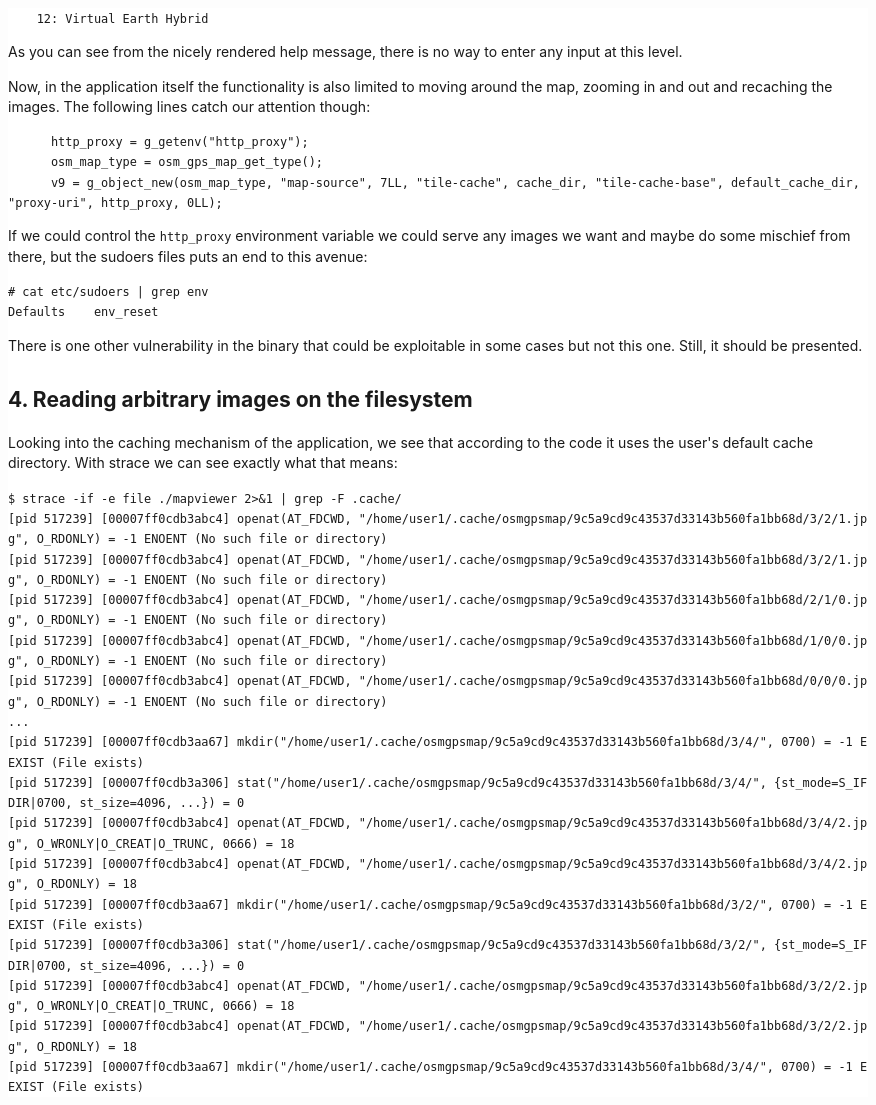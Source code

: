 ```
	12:	Virtual Earth Hybrid
```

As you can see from the nicely rendered help message, there is no way to enter any input at this level.

Now, in the application itself the functionality is also limited to moving around the map, zooming in and out and recaching the images. The following lines catch our attention though:

```
      http_proxy = g_getenv("http_proxy");
      osm_map_type = osm_gps_map_get_type();
      v9 = g_object_new(osm_map_type, "map-source", 7LL, "tile-cache", cache_dir, "tile-cache-base", default_cache_dir, "proxy-uri", http_proxy, 0LL);
```

If we could control the `http_proxy` environment variable we could serve any images we want and maybe do some mischief from there, but the sudoers files puts an end to this avenue:

```
# cat etc/sudoers | grep env
Defaults	env_reset
```




There is one other vulnerability in the binary that could be exploitable in some cases but not this one. Still, it should be presented.


## 4.<span id="a_part4"/> Reading arbitrary images on the filesystem


Looking into the caching mechanism of the application, we see that according to the code it uses the user's default cache directory. With strace we can see exactly what that means:

```
$ strace -if -e file ./mapviewer 2>&1 | grep -F .cache/
[pid 517239] [00007ff0cdb3abc4] openat(AT_FDCWD, "/home/user1/.cache/osmgpsmap/9c5a9cd9c43537d33143b560fa1bb68d/3/2/1.jpg", O_RDONLY) = -1 ENOENT (No such file or directory)
[pid 517239] [00007ff0cdb3abc4] openat(AT_FDCWD, "/home/user1/.cache/osmgpsmap/9c5a9cd9c43537d33143b560fa1bb68d/3/2/1.jpg", O_RDONLY) = -1 ENOENT (No such file or directory)
[pid 517239] [00007ff0cdb3abc4] openat(AT_FDCWD, "/home/user1/.cache/osmgpsmap/9c5a9cd9c43537d33143b560fa1bb68d/2/1/0.jpg", O_RDONLY) = -1 ENOENT (No such file or directory)
[pid 517239] [00007ff0cdb3abc4] openat(AT_FDCWD, "/home/user1/.cache/osmgpsmap/9c5a9cd9c43537d33143b560fa1bb68d/1/0/0.jpg", O_RDONLY) = -1 ENOENT (No such file or directory)
[pid 517239] [00007ff0cdb3abc4] openat(AT_FDCWD, "/home/user1/.cache/osmgpsmap/9c5a9cd9c43537d33143b560fa1bb68d/0/0/0.jpg", O_RDONLY) = -1 ENOENT (No such file or directory)
...
[pid 517239] [00007ff0cdb3aa67] mkdir("/home/user1/.cache/osmgpsmap/9c5a9cd9c43537d33143b560fa1bb68d/3/4/", 0700) = -1 EEXIST (File exists)
[pid 517239] [00007ff0cdb3a306] stat("/home/user1/.cache/osmgpsmap/9c5a9cd9c43537d33143b560fa1bb68d/3/4/", {st_mode=S_IFDIR|0700, st_size=4096, ...}) = 0
[pid 517239] [00007ff0cdb3abc4] openat(AT_FDCWD, "/home/user1/.cache/osmgpsmap/9c5a9cd9c43537d33143b560fa1bb68d/3/4/2.jpg", O_WRONLY|O_CREAT|O_TRUNC, 0666) = 18
[pid 517239] [00007ff0cdb3abc4] openat(AT_FDCWD, "/home/user1/.cache/osmgpsmap/9c5a9cd9c43537d33143b560fa1bb68d/3/4/2.jpg", O_RDONLY) = 18
[pid 517239] [00007ff0cdb3aa67] mkdir("/home/user1/.cache/osmgpsmap/9c5a9cd9c43537d33143b560fa1bb68d/3/2/", 0700) = -1 EEXIST (File exists)
[pid 517239] [00007ff0cdb3a306] stat("/home/user1/.cache/osmgpsmap/9c5a9cd9c43537d33143b560fa1bb68d/3/2/", {st_mode=S_IFDIR|0700, st_size=4096, ...}) = 0
[pid 517239] [00007ff0cdb3abc4] openat(AT_FDCWD, "/home/user1/.cache/osmgpsmap/9c5a9cd9c43537d33143b560fa1bb68d/3/2/2.jpg", O_WRONLY|O_CREAT|O_TRUNC, 0666) = 18
[pid 517239] [00007ff0cdb3abc4] openat(AT_FDCWD, "/home/user1/.cache/osmgpsmap/9c5a9cd9c43537d33143b560fa1bb68d/3/2/2.jpg", O_RDONLY) = 18
[pid 517239] [00007ff0cdb3aa67] mkdir("/home/user1/.cache/osmgpsmap/9c5a9cd9c43537d33143b560fa1bb68d/3/4/", 0700) = -1 EEXIST (File exists)
```